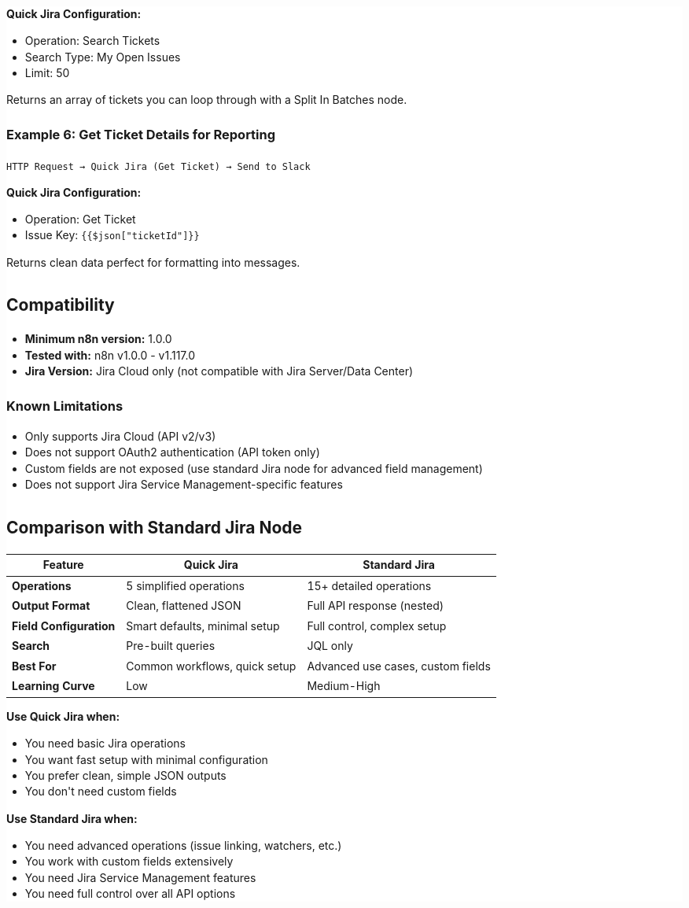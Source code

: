 **Quick Jira Configuration:**
- Operation: Search Tickets
- Search Type: My Open Issues
- Limit: 50

Returns an array of tickets you can loop through with a Split In Batches node.

### Example 6: Get Ticket Details for Reporting

```
HTTP Request → Quick Jira (Get Ticket) → Send to Slack
```

**Quick Jira Configuration:**
- Operation: Get Ticket
- Issue Key: `{{$json["ticketId"]}}`

Returns clean data perfect for formatting into messages.

## Compatibility

- **Minimum n8n version:** 1.0.0
- **Tested with:** n8n v1.0.0 - v1.117.0
- **Jira Version:** Jira Cloud only (not compatible with Jira Server/Data Center)

### Known Limitations

- Only supports Jira Cloud (API v2/v3)
- Does not support OAuth2 authentication (API token only)
- Custom fields are not exposed (use standard Jira node for advanced field management)
- Does not support Jira Service Management-specific features

## Comparison with Standard Jira Node

| Feature | Quick Jira | Standard Jira |
|---------|-----------|---------------|
| **Operations** | 5 simplified operations | 15+ detailed operations |
| **Output Format** | Clean, flattened JSON | Full API response (nested) |
| **Field Configuration** | Smart defaults, minimal setup | Full control, complex setup |
| **Search** | Pre-built queries | JQL only |
| **Best For** | Common workflows, quick setup | Advanced use cases, custom fields |
| **Learning Curve** | Low | Medium-High |

**Use Quick Jira when:**
- You need basic Jira operations
- You want fast setup with minimal configuration
- You prefer clean, simple JSON outputs
- You don't need custom fields

**Use Standard Jira when:**
- You need advanced operations (issue linking, watchers, etc.)
- You work with custom fields extensively
- You need Jira Service Management features
- You need full control over all API options
